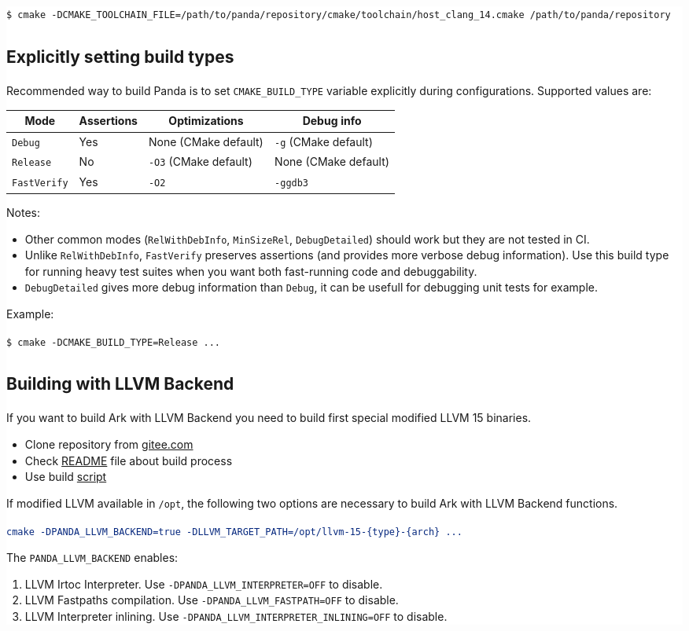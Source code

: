 ```
$ cmake -DCMAKE_TOOLCHAIN_FILE=/path/to/panda/repository/cmake/toolchain/host_clang_14.cmake /path/to/panda/repository
```

## Explicitly setting build types

Recommended way to build Panda is to set `CMAKE_BUILD_TYPE` variable explicitly during configurations. Supported values are:

| Mode         | Assertions | Optimizations         | Debug info           |
| ----         | ---------- | -------------         | ----------           |
| `Debug `     | Yes        | None (CMake default)  | `-g` (CMake default) |
| `Release`    | No         | `-O3` (CMake default) | None (CMake default) |
| `FastVerify` | Yes        | `-O2`                 | `-ggdb3`             |

Notes:

* Other common modes (`RelWithDebInfo`, `MinSizeRel`, `DebugDetailed`) should work but they are not tested in CI.
* Unlike `RelWithDebInfo`, `FastVerify` preserves assertions (and provides more verbose debug information).
  Use this build type for running heavy test suites when you want both fast-running code and debuggability.
* `DebugDetailed` gives more debug information than `Debug`, it can be usefull for debugging unit tests for example.

Example:

```
$ cmake -DCMAKE_BUILD_TYPE=Release ...
```

## Building with LLVM Backend

If you want to build Ark with LLVM Backend you need to build first special modified LLVM 15 binaries.
  * Clone repository from [gitee.com](https://gitee.com/openharmony/third_party_llvm-project)
  * Check [README](scripts/llvm/README.md) file about build process
  * Use build [script](scripts/llvm/build_llvm.sh)

If modified LLVM available in `/opt`, the following two options are necessary
to build Ark with LLVM Backend functions.

```cmake
cmake -DPANDA_LLVM_BACKEND=true -DLLVM_TARGET_PATH=/opt/llvm-15-{type}-{arch} ...
```

The `PANDA_LLVM_BACKEND` enables:

1. LLVM Irtoc Interpreter. Use `-DPANDA_LLVM_INTERPRETER=OFF` to disable.
2. LLVM Fastpaths compilation. Use `-DPANDA_LLVM_FASTPATH=OFF` to disable.
3. LLVM Interpreter inlining. Use `-DPANDA_LLVM_INTERPRETER_INLINING=OFF` to disable.
